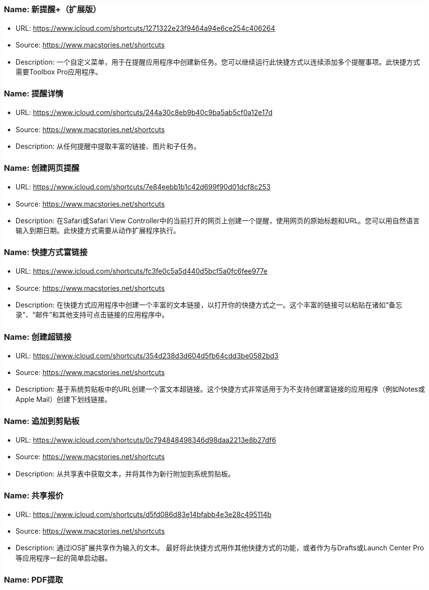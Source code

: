 ### Name: 新提醒+（扩展版）

- URL: https://www.icloud.com/shortcuts/1271322e23f9464a94e6ce254c406264

- Source: https://www.macstories.net/shortcuts

- Description: 一个自定义菜单，用于在提醒应用程序中创建新任务。您可以继续运行此快捷方式以连续添加多个提醒事项。此快捷方式需要Toolbox Pro应用程序。

### Name: 提醒详情

- URL: https://www.icloud.com/shortcuts/244a30c8eb9b40c9ba5ab5cf0a12e17d

- Source: https://www.macstories.net/shortcuts

- Description: 从任何提醒中提取丰富的链接、图片和子任务。

### Name: 创建网页提醒

- URL: https://www.icloud.com/shortcuts/7e84eebb1b1c42d699f90d01dcf8c253

- Source: https://www.macstories.net/shortcuts

- Description: 在Safari或Safari View Controller中的当前打开的网页上创建一个提醒，使用网页的原始标题和URL。您可以用自然语言输入到期日期。此快捷方式需要从动作扩展程序执行。

### Name: 快捷方式富链接

- URL: https://www.icloud.com/shortcuts/fc3fe0c5a5d440d5bcf5a0fc6fee977e

- Source: https://www.macstories.net/shortcuts

- Description: 在快捷方式应用程序中创建一个丰富的文本链接，以打开你的快捷方式之一。这个丰富的链接可以粘贴在诸如“备忘录”、“邮件”和其他支持可点击链接的应用程序中。

### Name: 创建超链接

- URL: https://www.icloud.com/shortcuts/354d238d3d604d5fb64cdd3be0582bd3

- Source: https://www.macstories.net/shortcuts

- Description: 基于系统剪贴板中的URL创建一个富文本超链接。这个快捷方式非常适用于为不支持创建富链接的应用程序（例如Notes或Apple Mail）创建下划线链接。

### Name: 追加到剪贴板

- URL: https://www.icloud.com/shortcuts/0c794848498346d98daa2213e8b27df6

- Source: https://www.macstories.net/shortcuts

- Description: 从共享表中获取文本，并将其作为新行附加到系统剪贴板。

### Name: 共享报价

- URL: https://www.icloud.com/shortcuts/d5fd086d83e14bfabb4e3e28c495114b

- Source: https://www.macstories.net/shortcuts

- Description: 通过iOS扩展共享作为输入的文本。 最好将此快捷方式用作其他快捷方式的功能，或者作为与Drafts或Launch Center Pro等应用程序一起的简单启动器。

### Name: PDF提取
